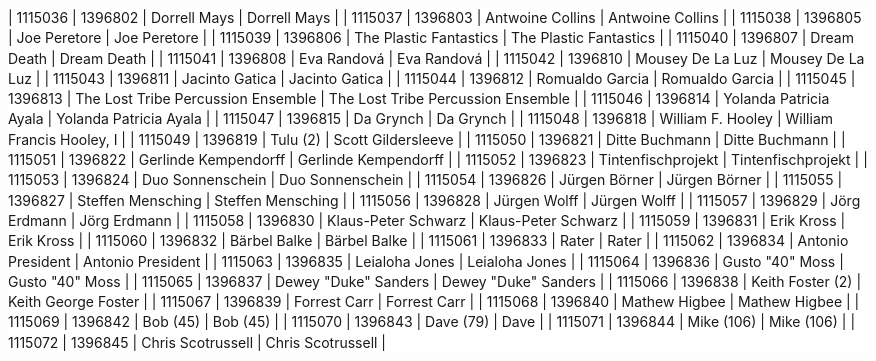 | 1115036 | 1396802 | Dorrell Mays | Dorrell Mays |
| 1115037 | 1396803 | Antwoine Collins | Antwoine Collins |
| 1115038 | 1396805 | Joe Peretore | Joe Peretore |
| 1115039 | 1396806 | The Plastic Fantastics | The Plastic Fantastics |
| 1115040 | 1396807 | Dream Death | Dream Death |
| 1115041 | 1396808 | Eva Randová | Eva Randová |
| 1115042 | 1396810 | Mousey De La Luz | Mousey De La Luz |
| 1115043 | 1396811 | Jacinto Gatica | Jacinto Gatica |
| 1115044 | 1396812 | Romualdo Garcia | Romualdo Garcia |
| 1115045 | 1396813 | The Lost Tribe Percussion Ensemble | The Lost Tribe Percussion Ensemble |
| 1115046 | 1396814 | Yolanda Patricia Ayala | Yolanda Patricia Ayala |
| 1115047 | 1396815 | Da Grynch | Da Grynch |
| 1115048 | 1396818 | William F. Hooley | William Francis Hooley, I |
| 1115049 | 1396819 | Tulu (2) | Scott Gildersleeve |
| 1115050 | 1396821 | Ditte Buchmann | Ditte Buchmann |
| 1115051 | 1396822 | Gerlinde Kempendorff | Gerlinde Kempendorff |
| 1115052 | 1396823 | Tintenfischprojekt | Tintenfischprojekt |
| 1115053 | 1396824 | Duo Sonnenschein | Duo Sonnenschein |
| 1115054 | 1396826 | Jürgen Börner | Jürgen Börner |
| 1115055 | 1396827 | Steffen Mensching | Steffen Mensching |
| 1115056 | 1396828 | Jürgen Wolff | Jürgen Wolff |
| 1115057 | 1396829 | Jörg Erdmann | Jörg Erdmann |
| 1115058 | 1396830 | Klaus-Peter Schwarz | Klaus-Peter Schwarz |
| 1115059 | 1396831 | Erik Kross | Erik Kross |
| 1115060 | 1396832 | Bärbel Balke | Bärbel Balke |
| 1115061 | 1396833 | Rater | Rater |
| 1115062 | 1396834 | Antonio President | Antonio President |
| 1115063 | 1396835 | Leialoha Jones | Leialoha Jones |
| 1115064 | 1396836 | Gusto "40" Moss | Gusto "40" Moss |
| 1115065 | 1396837 | Dewey "Duke" Sanders | Dewey "Duke" Sanders |
| 1115066 | 1396838 | Keith Foster (2) | Keith George Foster |
| 1115067 | 1396839 | Forrest Carr | Forrest Carr |
| 1115068 | 1396840 | Mathew Higbee | Mathew Higbee |
| 1115069 | 1396842 | Bob (45) | Bob (45) |
| 1115070 | 1396843 | Dave (79) | Dave |
| 1115071 | 1396844 | Mike (106) | Mike (106) |
| 1115072 | 1396845 | Chris Scotrussell | Chris Scotrussell |